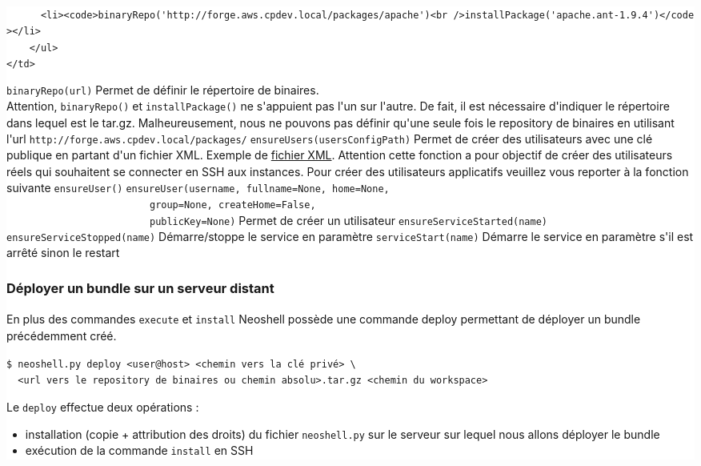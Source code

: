           <li><code>binaryRepo('http://forge.aws.cpdev.local/packages/apache')<br />installPackage('apache.ant-1.9.4')</code></li>
        </ul>          
    </td>
  </tr>
  <tr>
    <td><code>binaryRepo(url)</code></td>
    <td>Permet de définir le répertoire de binaires.<br />
        Attention, <code>binaryRepo()</code> et <code>installPackage()</code> ne s'appuient pas l'un sur l'autre. De fait, il est nécessaire
        d'indiquer le répertoire dans lequel est le tar.gz. Malheureusement, nous ne pouvons pas définir qu'une seule fois le repository
        de binaires en utilisant l'url <code>http://forge.aws.cpdev.local/packages/</code>
    </td>
  </tr>
  <tr>
    <td><code>ensureUsers(usersConfigPath)</code></td>
    <td>Permet de créer des utilisateurs avec une clé publique en partant d'un fichier XML.
        Exemple de <a href="https://github.com/yohanbeschi/.../blob/master/configuration/users-apibus.i1.xml">fichier XML</a>.
        Attention cette fonction a pour objectif de créer des utilisateurs réels qui souhaitent se connecter en SSH aux instances.
        Pour créer des utilisateurs applicatifs veuillez vous reporter à la fonction suivante <code>ensureUser()</code></td>
  </tr>
  <tr>
    <td><code>ensureUser(username, fullname=None, home=None,
                         group=None, createHome=False, 
                         publicKey=None)</code></td>
    <td>Permet de créer un utilisateur</td>
  </tr>
  <tr>
    <td><code>ensureServiceStarted(name)</code><br /><code>ensureServiceStopped(name)</code></td>
    <td>Démarre/stoppe le service en paramètre</td>
  </tr>
  <tr>
    <td><code>serviceStart(name)</code></td>
    <td>Démarre le service en paramètre s'il est arrêté sinon le restart</td>
  </tr>
  
</table>  


### Déployer un bundle sur un serveur distant

En plus des commandes `execute` et `install` Neoshell possède une commande deploy permettant de déployer un bundle précédemment créé.

	$ neoshell.py deploy <user@host> <chemin vers la clé privé> \
      <url vers le repository de binaires ou chemin absolu>.tar.gz <chemin du workspace>

Le `deploy` effectue deux opérations :

- installation (copie + attribution des droits) du fichier `neoshell.py` sur le serveur sur lequel nous allons déployer le bundle
- exécution de la commande `install` en SSH 
